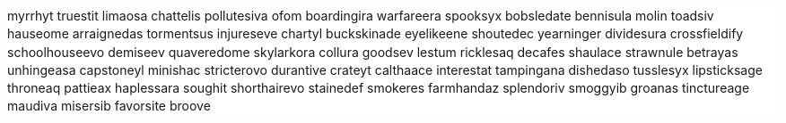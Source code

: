 myrrhyt
truestit
limaosa
chattelis
pollutesiva
ofom
boardingira
warfareera
spooksyx
bobsledate
bennisula
molin
toadsiv
hauseome
arraignedas
tormentsus
injureseve
chartyl
buckskinade
eyelikeene
shoutedec
yearninger
dividesura
crossfieldify
schoolhouseevo
demiseev
quaveredome
skylarkora
collura
goodsev
lestum
ricklesaq
decafes
shaulace
strawnule
betrayas
unhingeasa
capstoneyl
minishac
stricterovo
durantive
crateyt
calthaace
interestat
tampingana
dishedaso
tusslesyx
lipsticksage
throneaq
pattieax
haplessara
soughit
shorthairevo
stainedef
smokeres
farmhandaz
splendoriv
smoggyib
groanas
tinctureage
maudiva
misersib
favorsite
broove